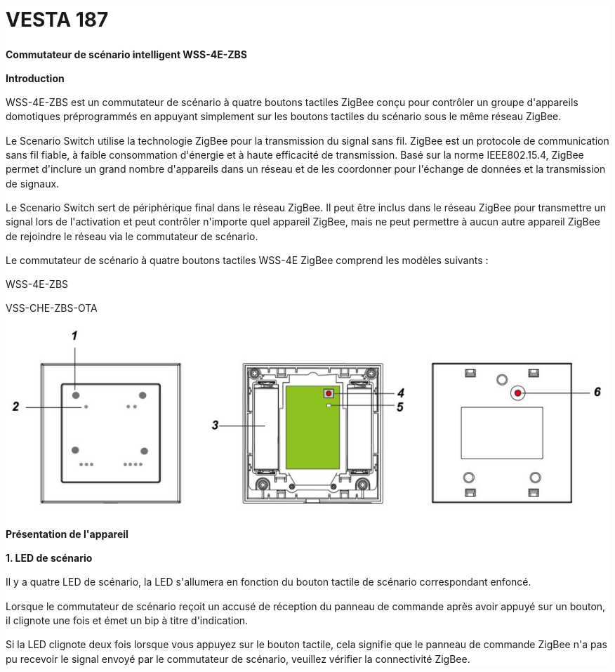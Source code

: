 # VESTA 187

**Commutateur de scénario intelligent WSS-4E-ZBS**

**Introduction**

WSS-4E-ZBS est un commutateur de scénario à quatre boutons tactiles ZigBee conçu pour contrôler un groupe d'appareils domotiques préprogrammés en appuyant simplement sur les boutons tactiles du scénario sous le même réseau ZigBee.

Le Scenario Switch utilise la technologie ZigBee pour la transmission du signal sans fil. ZigBee est un protocole de communication sans fil fiable, à faible consommation d'énergie et à haute efficacité de transmission. Basé sur la norme IEEE802.15.4, ZigBee permet d'inclure un grand nombre d'appareils dans un réseau et de les coordonner pour l'échange de données et la transmission de signaux.

Le Scenario Switch sert de périphérique final dans le réseau ZigBee. Il peut être inclus dans le réseau ZigBee pour transmettre un signal lors de l'activation et peut contrôler n'importe quel appareil ZigBee, mais ne peut permettre à aucun autre appareil ZigBee de rejoindre le réseau via le commutateur de scénario.

Le commutateur de scénario à quatre boutons tactiles WSS-4E ZigBee comprend les modèles suivants :

WSS-4E-ZBS

VSS-CHE-ZBS-OTA

![](<.gitbook/assets/0 (75).jpeg>)

**Présentation de l'appareil**

**1. LED de scénario**

Il y a quatre LED de scénario, la LED s'allumera en fonction du bouton tactile de scénario correspondant enfoncé.

Lorsque le commutateur de scénario reçoit un accusé de réception du panneau de commande après avoir appuyé sur un bouton, il clignote une fois et émet un bip à titre d'indication.

Si la LED clignote deux fois lorsque vous appuyez sur le bouton tactile, cela signifie que le panneau de commande ZigBee n'a pas pu recevoir le signal envoyé par le commutateur de scénario, veuillez vérifier la connectivité ZigBee.
